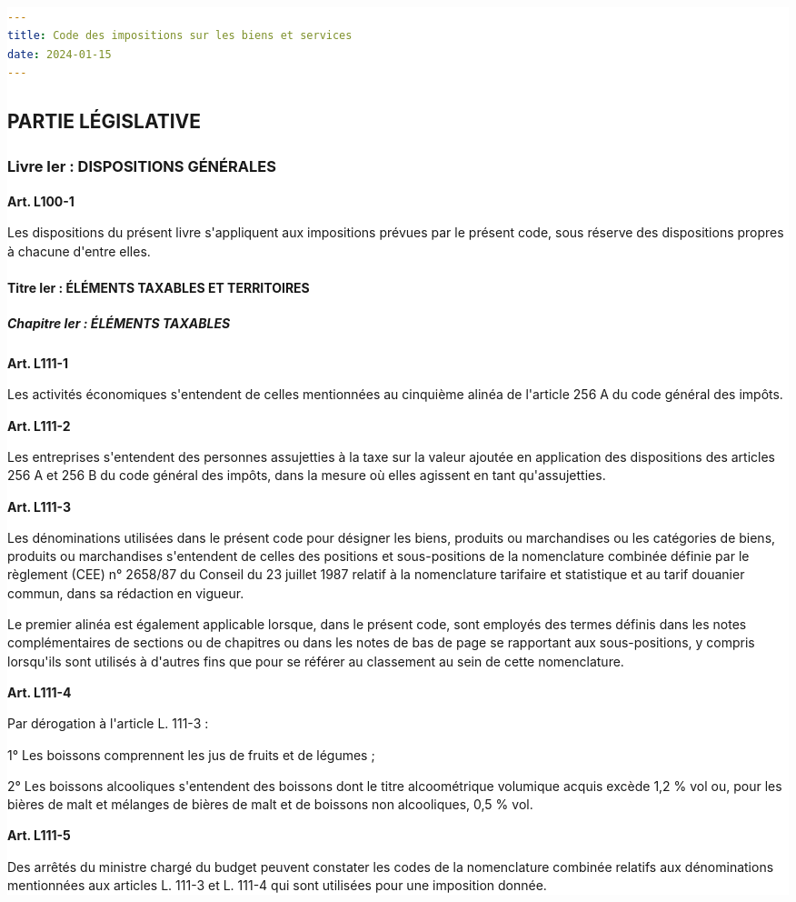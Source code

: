 ```yaml
---
title: Code des impositions sur les biens et services
date: 2024-01-15
---
```


## PARTIE LÉGISLATIVE

### Livre Ier : DISPOSITIONS GÉNÉRALES

**Art. L100-1**

Les dispositions du présent livre s'appliquent aux impositions prévues par le présent code, sous réserve des dispositions propres à chacune d'entre elles.

#### Titre Ier : ÉLÉMENTS TAXABLES ET TERRITOIRES

##### Chapitre Ier : ÉLÉMENTS TAXABLES

**Art. L111-1**

Les activités économiques s'entendent de celles mentionnées au cinquième alinéa de l'article 256 A du code général des impôts.

**Art. L111-2**

Les entreprises s'entendent des personnes assujetties à la taxe sur la valeur ajoutée en application des dispositions des articles 256 A et 256 B du code général des impôts, dans la mesure où elles agissent en tant qu'assujetties.

**Art. L111-3**

Les dénominations utilisées dans le présent code pour désigner les biens, produits ou marchandises ou les catégories de biens, produits ou marchandises s'entendent de celles des positions et sous-positions de la nomenclature combinée définie par le règlement (CEE) n° 2658/87 du Conseil du 23 juillet 1987 relatif à la nomenclature tarifaire et statistique et au tarif douanier commun, dans sa rédaction en vigueur.

Le premier alinéa est également applicable lorsque, dans le présent code, sont employés des termes définis dans les notes complémentaires de sections ou de chapitres ou dans les notes de bas de page se rapportant aux sous-positions, y compris lorsqu'ils sont utilisés à d'autres fins que pour se référer au classement au sein de cette nomenclature.

**Art. L111-4**

Par dérogation à l'article L. 111-3 :

1° Les boissons comprennent les jus de fruits et de légumes ;

2° Les boissons alcooliques s'entendent des boissons dont le titre alcoométrique volumique acquis excède 1,2 % vol ou, pour les bières de malt et mélanges de bières de malt et de boissons non alcooliques, 0,5 % vol.

**Art. L111-5**

Des arrêtés du ministre chargé du budget peuvent constater les codes de la nomenclature combinée relatifs aux dénominations mentionnées aux articles L. 111-3 et L. 111-4 qui sont utilisées pour une imposition donnée.
